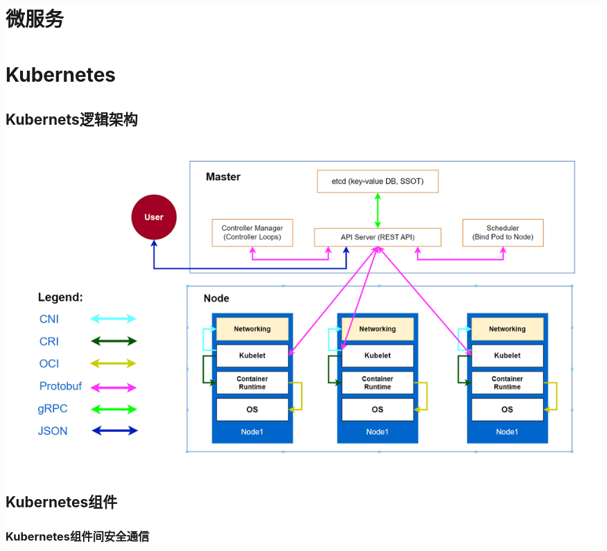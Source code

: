 # 微服务





# Kubernetes



## Kubernets逻辑架构

![alt text](images/image15.png)



## Kubernetes组件



### Kubernetes组件间安全通信
